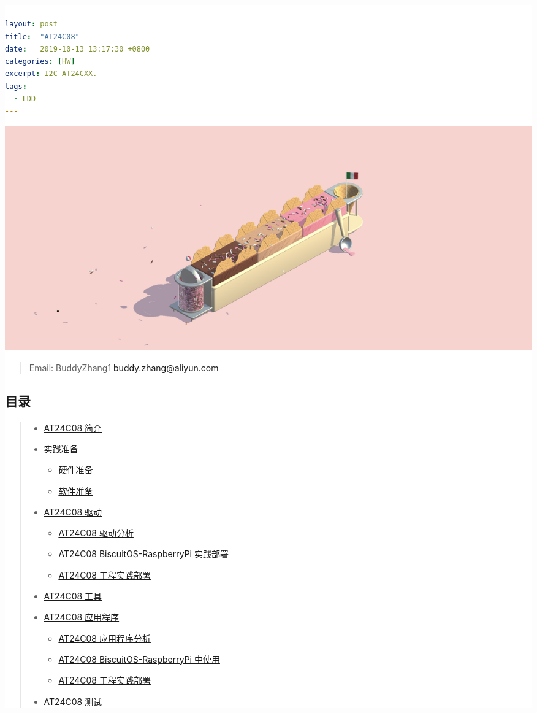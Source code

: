 ```yaml
---
layout: post
title:  "AT24C08"
date:   2019-10-13 13:17:30 +0800
categories: [HW]
excerpt: I2C AT24CXX.
tags:
  - LDD 
---
```


![](/assets/PDB/BiscuitOS/kernel/IND00000I.jpg)

> Email: BuddyZhang1 <buddy.zhang@aliyun.com>

## 目录

> - [AT24C08 简介](#A00)
>
> - [实践准备](#A10)
>
>   - [硬件准备](#P00)
>
>   - [软件准备](#P01)
>
> - [AT24C08 驱动](#A011)
>
>   - [AT24C08 驱动分析](#B00)
>
>   - [AT24C08 BiscuitOS-RaspberryPi 实践部署](#B01)
>
>   - [AT24C08 工程实践部署](#B02)
>
> - [AT24C08 工具](#A012)
>
> - [AT24C08 应用程序](#A013)
>
>   - [AT24C08 应用程序分析](#B03)
>
>   - [AT24C08 BiscuitOS-RaspberryPi 中使用](#B04)
>
>   - [AT24C08 工程实践部署](#B05)
>
> - [AT24C08 测试](#A014)